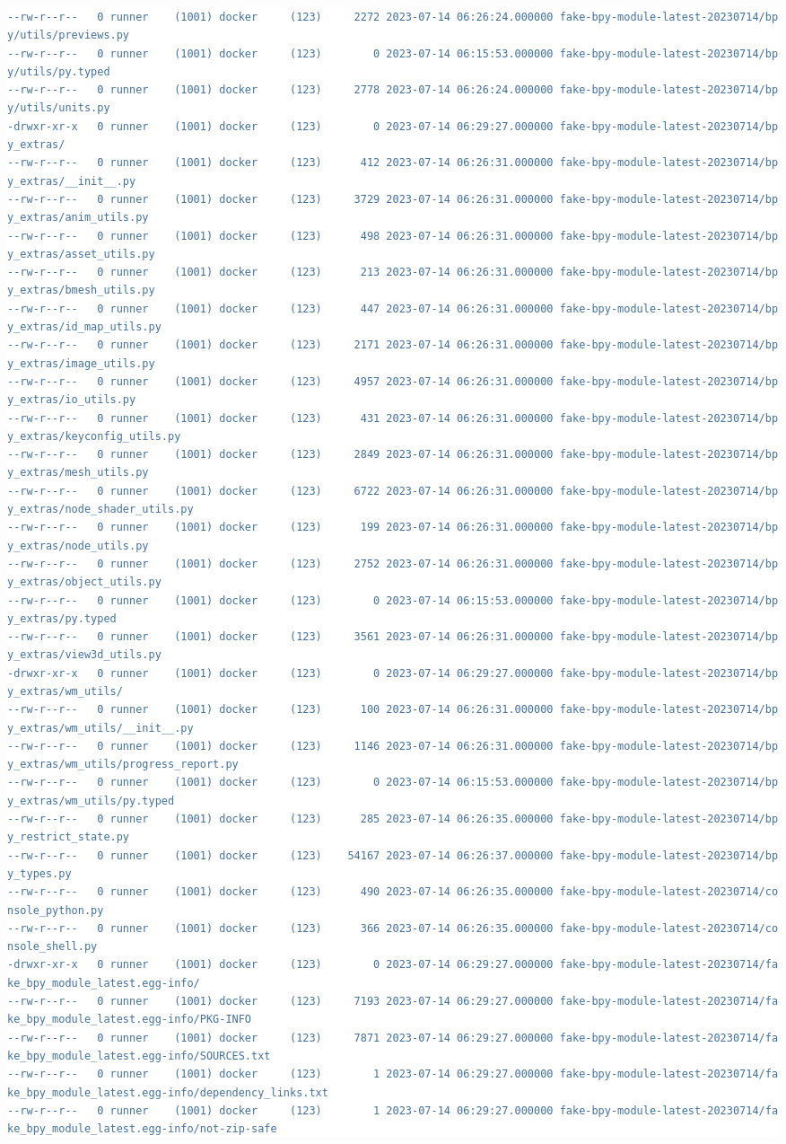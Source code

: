 ```diff
--rw-r--r--   0 runner    (1001) docker     (123)     2272 2023-07-14 06:26:24.000000 fake-bpy-module-latest-20230714/bpy/utils/previews.py
--rw-r--r--   0 runner    (1001) docker     (123)        0 2023-07-14 06:15:53.000000 fake-bpy-module-latest-20230714/bpy/utils/py.typed
--rw-r--r--   0 runner    (1001) docker     (123)     2778 2023-07-14 06:26:24.000000 fake-bpy-module-latest-20230714/bpy/utils/units.py
-drwxr-xr-x   0 runner    (1001) docker     (123)        0 2023-07-14 06:29:27.000000 fake-bpy-module-latest-20230714/bpy_extras/
--rw-r--r--   0 runner    (1001) docker     (123)      412 2023-07-14 06:26:31.000000 fake-bpy-module-latest-20230714/bpy_extras/__init__.py
--rw-r--r--   0 runner    (1001) docker     (123)     3729 2023-07-14 06:26:31.000000 fake-bpy-module-latest-20230714/bpy_extras/anim_utils.py
--rw-r--r--   0 runner    (1001) docker     (123)      498 2023-07-14 06:26:31.000000 fake-bpy-module-latest-20230714/bpy_extras/asset_utils.py
--rw-r--r--   0 runner    (1001) docker     (123)      213 2023-07-14 06:26:31.000000 fake-bpy-module-latest-20230714/bpy_extras/bmesh_utils.py
--rw-r--r--   0 runner    (1001) docker     (123)      447 2023-07-14 06:26:31.000000 fake-bpy-module-latest-20230714/bpy_extras/id_map_utils.py
--rw-r--r--   0 runner    (1001) docker     (123)     2171 2023-07-14 06:26:31.000000 fake-bpy-module-latest-20230714/bpy_extras/image_utils.py
--rw-r--r--   0 runner    (1001) docker     (123)     4957 2023-07-14 06:26:31.000000 fake-bpy-module-latest-20230714/bpy_extras/io_utils.py
--rw-r--r--   0 runner    (1001) docker     (123)      431 2023-07-14 06:26:31.000000 fake-bpy-module-latest-20230714/bpy_extras/keyconfig_utils.py
--rw-r--r--   0 runner    (1001) docker     (123)     2849 2023-07-14 06:26:31.000000 fake-bpy-module-latest-20230714/bpy_extras/mesh_utils.py
--rw-r--r--   0 runner    (1001) docker     (123)     6722 2023-07-14 06:26:31.000000 fake-bpy-module-latest-20230714/bpy_extras/node_shader_utils.py
--rw-r--r--   0 runner    (1001) docker     (123)      199 2023-07-14 06:26:31.000000 fake-bpy-module-latest-20230714/bpy_extras/node_utils.py
--rw-r--r--   0 runner    (1001) docker     (123)     2752 2023-07-14 06:26:31.000000 fake-bpy-module-latest-20230714/bpy_extras/object_utils.py
--rw-r--r--   0 runner    (1001) docker     (123)        0 2023-07-14 06:15:53.000000 fake-bpy-module-latest-20230714/bpy_extras/py.typed
--rw-r--r--   0 runner    (1001) docker     (123)     3561 2023-07-14 06:26:31.000000 fake-bpy-module-latest-20230714/bpy_extras/view3d_utils.py
-drwxr-xr-x   0 runner    (1001) docker     (123)        0 2023-07-14 06:29:27.000000 fake-bpy-module-latest-20230714/bpy_extras/wm_utils/
--rw-r--r--   0 runner    (1001) docker     (123)      100 2023-07-14 06:26:31.000000 fake-bpy-module-latest-20230714/bpy_extras/wm_utils/__init__.py
--rw-r--r--   0 runner    (1001) docker     (123)     1146 2023-07-14 06:26:31.000000 fake-bpy-module-latest-20230714/bpy_extras/wm_utils/progress_report.py
--rw-r--r--   0 runner    (1001) docker     (123)        0 2023-07-14 06:15:53.000000 fake-bpy-module-latest-20230714/bpy_extras/wm_utils/py.typed
--rw-r--r--   0 runner    (1001) docker     (123)      285 2023-07-14 06:26:35.000000 fake-bpy-module-latest-20230714/bpy_restrict_state.py
--rw-r--r--   0 runner    (1001) docker     (123)    54167 2023-07-14 06:26:37.000000 fake-bpy-module-latest-20230714/bpy_types.py
--rw-r--r--   0 runner    (1001) docker     (123)      490 2023-07-14 06:26:35.000000 fake-bpy-module-latest-20230714/console_python.py
--rw-r--r--   0 runner    (1001) docker     (123)      366 2023-07-14 06:26:35.000000 fake-bpy-module-latest-20230714/console_shell.py
-drwxr-xr-x   0 runner    (1001) docker     (123)        0 2023-07-14 06:29:27.000000 fake-bpy-module-latest-20230714/fake_bpy_module_latest.egg-info/
--rw-r--r--   0 runner    (1001) docker     (123)     7193 2023-07-14 06:29:27.000000 fake-bpy-module-latest-20230714/fake_bpy_module_latest.egg-info/PKG-INFO
--rw-r--r--   0 runner    (1001) docker     (123)     7871 2023-07-14 06:29:27.000000 fake-bpy-module-latest-20230714/fake_bpy_module_latest.egg-info/SOURCES.txt
--rw-r--r--   0 runner    (1001) docker     (123)        1 2023-07-14 06:29:27.000000 fake-bpy-module-latest-20230714/fake_bpy_module_latest.egg-info/dependency_links.txt
--rw-r--r--   0 runner    (1001) docker     (123)        1 2023-07-14 06:29:27.000000 fake-bpy-module-latest-20230714/fake_bpy_module_latest.egg-info/not-zip-safe
```